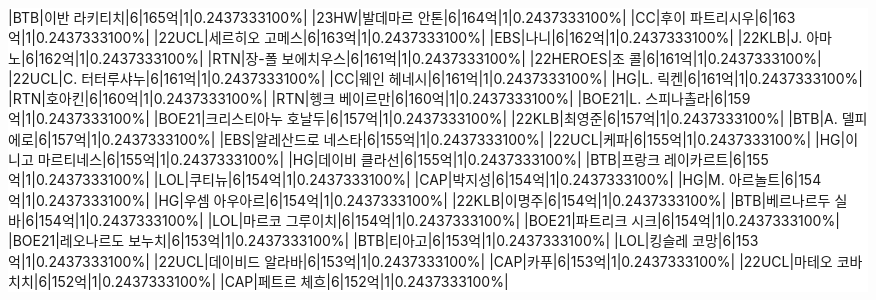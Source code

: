 |BTB|이반 라키티치|6|165억|1|0.2437333100%|
|23HW|발데마르 안톤|6|164억|1|0.2437333100%|
|CC|후이 파트리시우|6|163억|1|0.2437333100%|
|22UCL|세르히오 고메스|6|163억|1|0.2437333100%|
|EBS|나니|6|162억|1|0.2437333100%|
|22KLB|J. 아마노|6|162억|1|0.2437333100%|
|RTN|장-폴 보에치우스|6|161억|1|0.2437333100%|
|22HEROES|조 콜|6|161억|1|0.2437333100%|
|22UCL|C. 터터루샤누|6|161억|1|0.2437333100%|
|CC|웨인 헤네시|6|161억|1|0.2437333100%|
|HG|L. 릭켄|6|161억|1|0.2437333100%|
|RTN|호아킨|6|160억|1|0.2437333100%|
|RTN|헹크 베이르만|6|160억|1|0.2437333100%|
|BOE21|L. 스피나촐라|6|159억|1|0.2437333100%|
|BOE21|크리스티아누 호날두|6|157억|1|0.2437333100%|
|22KLB|최영준|6|157억|1|0.2437333100%|
|BTB|A. 델피에로|6|157억|1|0.2437333100%|
|EBS|알레산드로 네스타|6|155억|1|0.2437333100%|
|22UCL|케파|6|155억|1|0.2437333100%|
|HG|이니고 마르티네스|6|155억|1|0.2437333100%|
|HG|데이비 클라선|6|155억|1|0.2437333100%|
|BTB|프랑크 레이카르트|6|155억|1|0.2437333100%|
|LOL|쿠티뉴|6|154억|1|0.2437333100%|
|CAP|박지성|6|154억|1|0.2437333100%|
|HG|M. 아르놀트|6|154억|1|0.2437333100%|
|HG|우셈 아우아르|6|154억|1|0.2437333100%|
|22KLB|이명주|6|154억|1|0.2437333100%|
|BTB|베르나르두 실바|6|154억|1|0.2437333100%|
|LOL|마르코 그루이치|6|154억|1|0.2437333100%|
|BOE21|파트리크 시크|6|154억|1|0.2437333100%|
|BOE21|레오나르도 보누치|6|153억|1|0.2437333100%|
|BTB|티아고|6|153억|1|0.2437333100%|
|LOL|킹슬레 코망|6|153억|1|0.2437333100%|
|22UCL|데이비드 알라바|6|153억|1|0.2437333100%|
|CAP|카푸|6|153억|1|0.2437333100%|
|22UCL|마테오 코바치치|6|152억|1|0.2437333100%|
|CAP|페트르 체흐|6|152억|1|0.2437333100%|